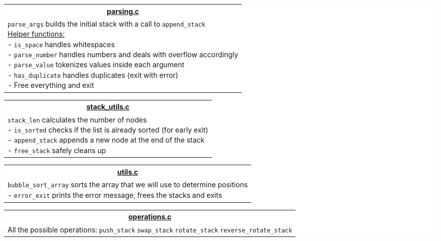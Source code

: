 <table align="center">
	<tr>
	<th align="center"><a href="https://github.com/baderelg/Push_swap/blob/main/mandatory/parsing/parsing.c">parsing.c</a></th>
	</tr>
	<tr>
		<td>		<code>parse_args</code> builds the initial stack with a call to <code>append_stack</code><br>
		<ins>Helper functions:</ins><br>
		- <code>is_space</code> handles whitespaces<br>
		- <code>parse_number</code> handles numbers and deals with overflow accordingly<br>
		- <code>parse_value</code> tokenizes values inside each argument<br>
		- <code>has_duplicate</code> handles duplicates (exit with error)<br>
		- Free everything and exit</td>
	</tr>
</table>

<table align="center">
	<tr>
	<th align="center"><a href="https://github.com/baderelg/Push_swap/blob/main/mandatory/utils/stack_utils.c">stack_utils.c</a></th>
	</tr>
	<tr>
		<td><code>stack_len</code> calculates the number of nodes<br>
		- <code>is_sorted</code> checks if the list is already sorted (for early exit)<br>
		- <code>append_stack</code> appends a new node at the end of the stack<br>
		- <code>free_stack</code> safely cleans up<br>
		</td>
	</tr>
</table>

<table align="center">
	<tr>
	<th align="center"><a href="https://github.com/baderelg/Push_swap/blob/main/mandatory/utils/utils.c">utils.c</a></th>
	</tr>
	<tr>
		<td><code>bubble_sort_array</code> sorts the array that we will use to determine positions<br>
		- <code>error_exit</code> prints the error message, frees the stacks and exits<br>
		</td>
	</tr>
</table>

<table align="center">
	<tr>
	<th align="center"><a href="https://github.com/baderelg/Push_swap/blob/main/mandatory/utils/operations.c">operations.c</a></th>
	</tr>
	<tr>
		<td>All the possible operations: <code>push_stack</code> <code>swap_stack</code> <code>rotate_stack</code> <code>reverse_rotate_stack</code>
		</td>
	</tr>
</table>
